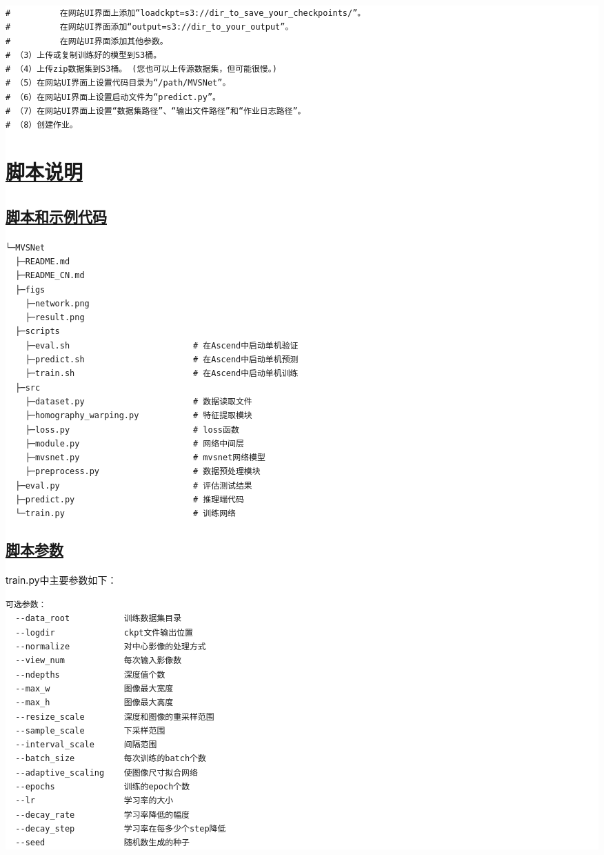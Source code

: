   ```text
  #          在网站UI界面上添加“loadckpt=s3://dir_to_save_your_checkpoints/”。
  #          在网站UI界面添加“output=s3://dir_to_your_output”。
  #          在网站UI界面添加其他参数。
  # （3）上传或复制训练好的模型到S3桶。
  # （4）上传zip数据集到S3桶。 (您也可以上传源数据集，但可能很慢。)
  # （5）在网站UI界面上设置代码目录为“/path/MVSNet”。
  # （6）在网站UI界面上设置启动文件为“predict.py”。
  # （7）在网站UI界面上设置“数据集路径”、“输出文件路径”和“作业日志路径”。
  # （8）创建作业。
  ```

# [脚本说明](#目录)

## [脚本和示例代码](#目录)

```text
└─MVSNet
  ├─README.md
  ├─README_CN.md
  ├─figs
    ├─network.png
    ├─result.png 
  ├─scripts
    ├─eval.sh                         # 在Ascend中启动单机验证
    ├─predict.sh                      # 在Ascend中启动单机预测
    ├─train.sh                        # 在Ascend中启动单机训练
  ├─src
    ├─dataset.py                      # 数据读取文件
    ├─homography_warping.py           # 特征提取模块
    ├─loss.py                         # loss函数
    ├─module.py                       # 网络中间层
    ├─mvsnet.py                       # mvsnet网络模型
    ├─preprocess.py                   # 数据预处理模块
  ├─eval.py                           # 评估测试结果
  ├─predict.py                        # 推理端代码
  └─train.py                          # 训练网络
```

## [脚本参数](#目录)

train.py中主要参数如下：

```text
可选参数：
  --data_root           训练数据集目录
  --logdir              ckpt文件输出位置
  --normalize           对中心影像的处理方式
  --view_num            每次输入影像数
  --ndepths             深度值个数
  --max_w               图像最大宽度
  --max_h               图像最大高度
  --resize_scale        深度和图像的重采样范围
  --sample_scale        下采样范围
  --interval_scale      间隔范围
  --batch_size          每次训练的batch个数
  --adaptive_scaling    使图像尺寸拟合网络
  --epochs              训练的epoch个数
  --lr                  学习率的大小
  --decay_rate          学习率降低的幅度
  --decay_step          学习率在每多少个step降低
  --seed                随机数生成的种子
```
